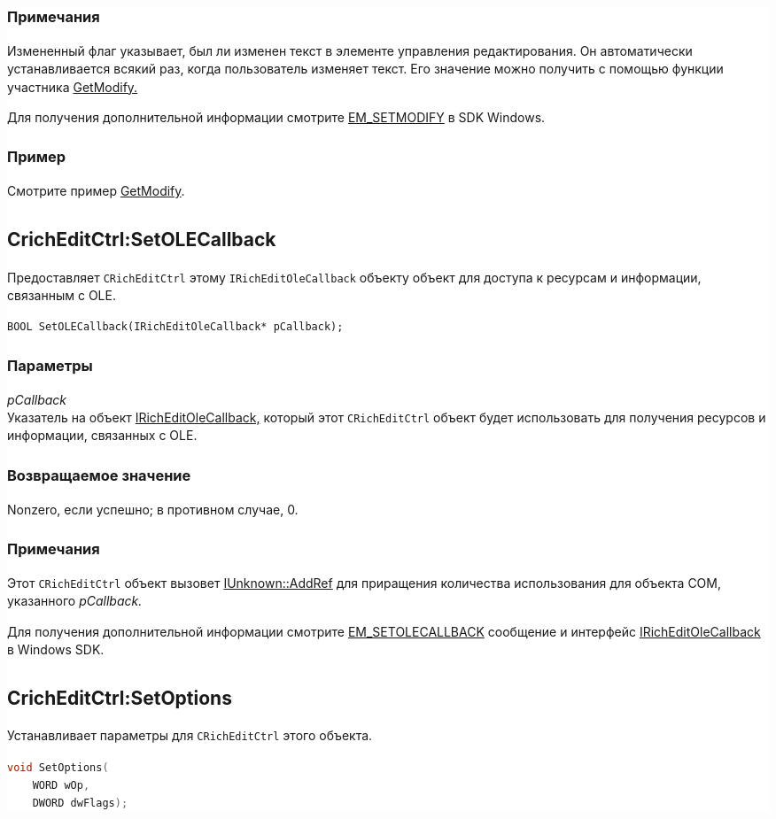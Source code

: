 ### <a name="remarks"></a>Примечания

Измененный флаг указывает, был ли изменен текст в элементе управления редактирования. Он автоматически устанавливается всякий раз, когда пользователь изменяет текст. Его значение можно получить с помощью функции участника [GetModify.](#getmodify)

Для получения дополнительной информации смотрите [EM_SETMODIFY](/windows/win32/Controls/em-setmodify) в SDK Windows.

### <a name="example"></a>Пример

  Смотрите пример [GetModify](#getmodify).

## <a name="cricheditctrlsetolecallback"></a><a name="setolecallback"></a>CrichEditCtrl:SetOLECallback

Предоставляет `CRichEditCtrl` этому `IRichEditOleCallback` объекту объект для доступа к ресурсам и информации, связанным с OLE.

```
BOOL SetOLECallback(IRichEditOleCallback* pCallback);
```

### <a name="parameters"></a>Параметры

*pCallback*<br/>
Указатель на объект [IRichEditOleCallback,](/windows/win32/api/richole/nn-richole-iricheditolecallback) который этот `CRichEditCtrl` объект будет использовать для получения ресурсов и информации, связанных с OLE.

### <a name="return-value"></a>Возвращаемое значение

Nonzero, если успешно; в противном случае, 0.

### <a name="remarks"></a>Примечания

Этот `CRichEditCtrl` объект вызовет [IUnknown::AddRef](/windows/win32/api/unknwn/nf-unknwn-iunknown-addref) для приращения количества использования для объекта COM, указанного *pCallback.*

Для получения дополнительной информации смотрите [EM_SETOLECALLBACK](/windows/win32/Controls/em-setolecallback) сообщение и интерфейс [IRichEditOleCallback](/windows/win32/api/richole/nn-richole-iricheditolecallback) в Windows SDK.

## <a name="cricheditctrlsetoptions"></a><a name="setoptions"></a>CrichEditCtrl:SetOptions

Устанавливает параметры для `CRichEditCtrl` этого объекта.

```cpp
void SetOptions(
    WORD wOp,
    DWORD dwFlags);
```
